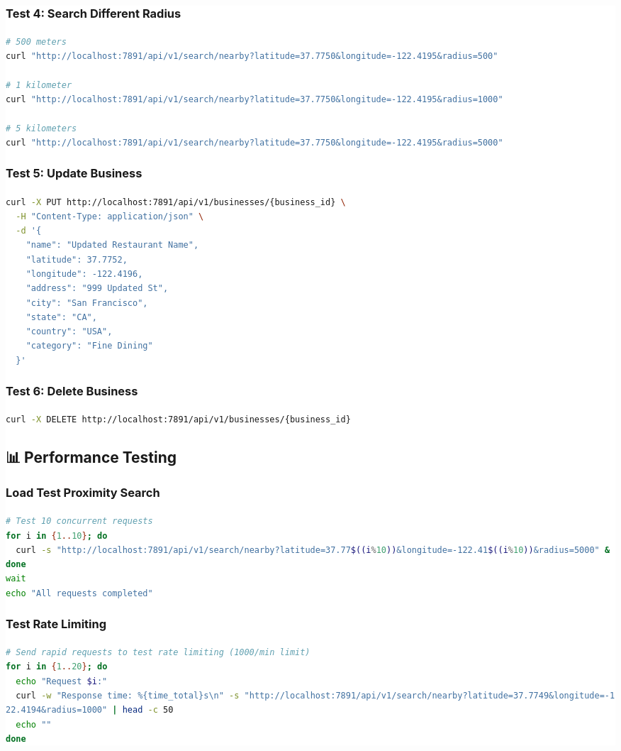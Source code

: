 ### Test 4: Search Different Radius
```bash
# 500 meters
curl "http://localhost:7891/api/v1/search/nearby?latitude=37.7750&longitude=-122.4195&radius=500"

# 1 kilometer  
curl "http://localhost:7891/api/v1/search/nearby?latitude=37.7750&longitude=-122.4195&radius=1000"

# 5 kilometers
curl "http://localhost:7891/api/v1/search/nearby?latitude=37.7750&longitude=-122.4195&radius=5000"
```

### Test 5: Update Business
```bash
curl -X PUT http://localhost:7891/api/v1/businesses/{business_id} \
  -H "Content-Type: application/json" \
  -d '{
    "name": "Updated Restaurant Name",
    "latitude": 37.7752,
    "longitude": -122.4196,
    "address": "999 Updated St",
    "city": "San Francisco",
    "state": "CA",
    "country": "USA",
    "category": "Fine Dining"
  }'
```

### Test 6: Delete Business
```bash
curl -X DELETE http://localhost:7891/api/v1/businesses/{business_id}
```

## 📊 Performance Testing

### Load Test Proximity Search
```bash
# Test 10 concurrent requests
for i in {1..10}; do
  curl -s "http://localhost:7891/api/v1/search/nearby?latitude=37.77$((i%10))&longitude=-122.41$((i%10))&radius=5000" &
done
wait
echo "All requests completed"
```

### Test Rate Limiting
```bash
# Send rapid requests to test rate limiting (1000/min limit)
for i in {1..20}; do
  echo "Request $i:"
  curl -w "Response time: %{time_total}s\n" -s "http://localhost:7891/api/v1/search/nearby?latitude=37.7749&longitude=-122.4194&radius=1000" | head -c 50
  echo ""
done
```
